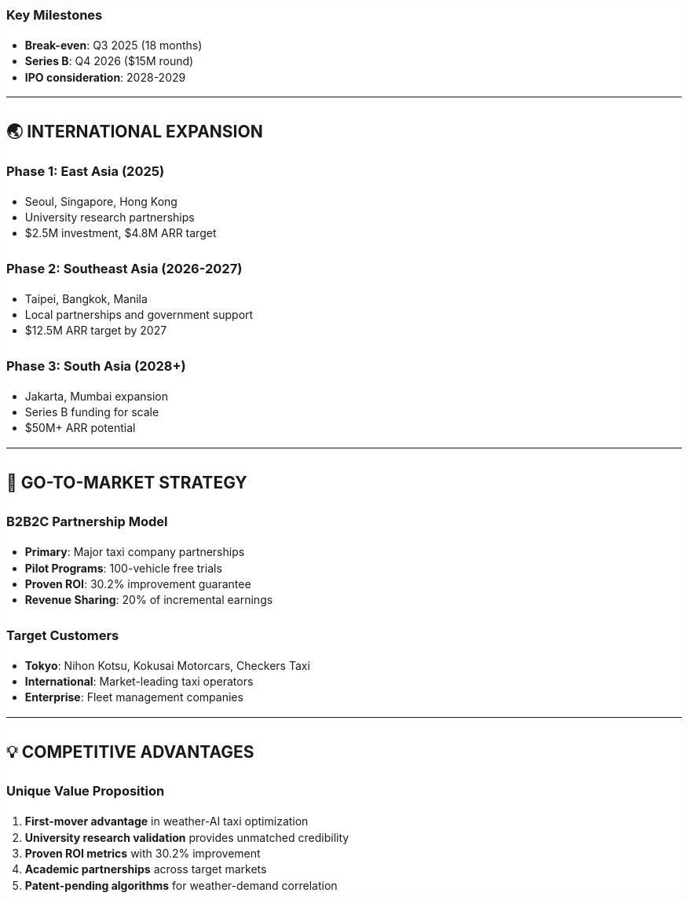 ### **Key Milestones**
- **Break-even**: Q3 2025 (18 months)
- **Series B**: Q4 2026 ($15M round)
- **IPO consideration**: 2028-2029

---

## **🌏 INTERNATIONAL EXPANSION**

### **Phase 1: East Asia (2025)**
- Seoul, Singapore, Hong Kong
- University research partnerships
- $2.5M investment, $4.8M ARR target

### **Phase 2: Southeast Asia (2026-2027)**
- Taipei, Bangkok, Manila
- Local partnerships and government support
- $12.5M ARR target by 2027

### **Phase 3: South Asia (2028+)**
- Jakarta, Mumbai expansion
- Series B funding for scale
- $50M+ ARR potential

---

## **🚀 GO-TO-MARKET STRATEGY**

### **B2B2C Partnership Model**
- **Primary**: Major taxi company partnerships
- **Pilot Programs**: 100-vehicle free trials
- **Proven ROI**: 30.2% improvement guarantee
- **Revenue Sharing**: 20% of incremental earnings

### **Target Customers**
- **Tokyo**: Nihon Kotsu, Kokusai Motorcars, Checkers Taxi
- **International**: Market-leading taxi operators
- **Enterprise**: Fleet management companies

---

## **💡 COMPETITIVE ADVANTAGES**

### **Unique Value Proposition**
1. **First-mover advantage** in weather-AI taxi optimization
2. **University research validation** provides unmatched credibility
3. **Proven ROI metrics** with 30.2% improvement
4. **Academic partnerships** across target markets
5. **Patent-pending algorithms** for weather-demand correlation
